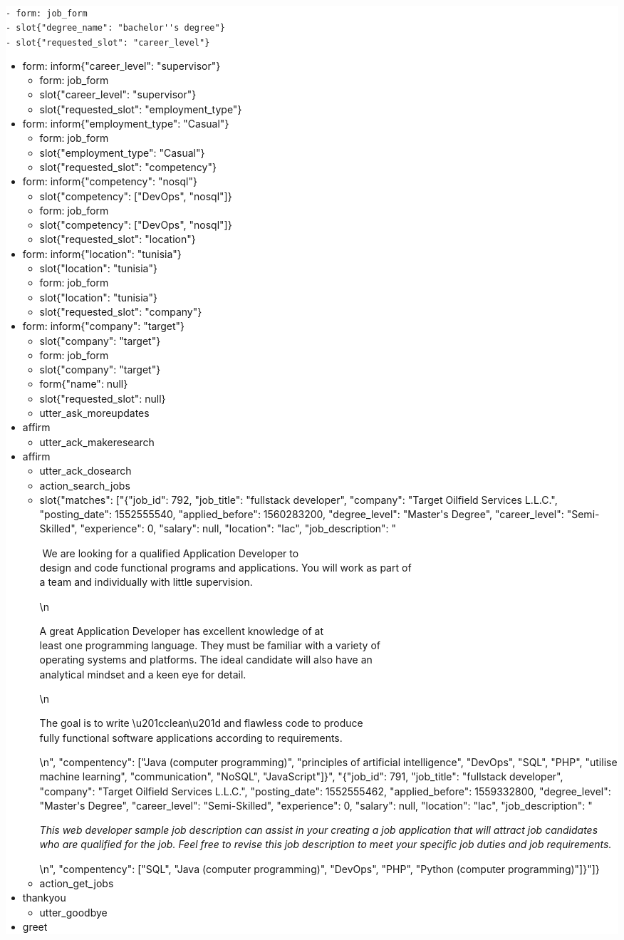     - form: job_form
    - slot{"degree_name": "bachelor''s degree"}
    - slot{"requested_slot": "career_level"}
* form: inform{"career_level": "supervisor"}
    - form: job_form
    - slot{"career_level": "supervisor"}
    - slot{"requested_slot": "employment_type"}
* form: inform{"employment_type": "Casual"}
    - form: job_form
    - slot{"employment_type": "Casual"}
    - slot{"requested_slot": "competency"}
* form: inform{"competency": "nosql"}
    - slot{"competency": ["DevOps", "nosql"]}
    - form: job_form
    - slot{"competency": ["DevOps", "nosql"]}
    - slot{"requested_slot": "location"}
* form: inform{"location": "tunisia"}
    - slot{"location": "tunisia"}
    - form: job_form
    - slot{"location": "tunisia"}
    - slot{"requested_slot": "company"}
* form: inform{"company": "target"}
    - slot{"company": "target"}
    - form: job_form
    - slot{"company": "target"}
    - form{"name": null}
    - slot{"requested_slot": null}
    - utter_ask_moreupdates
* affirm
    - utter_ack_makeresearch
* affirm
    - utter_ack_dosearch
    - action_search_jobs
    - slot{"matches": ["{\"job_id\": 792, \"job_title\": \"fullstack developer\", \"company\": \"Target Oilfield Services L.L.C.\", \"posting_date\": 1552555540, \"applied_before\": 1560283200, \"degree_level\": \"Master's Degree\", \"career_level\": \"Semi-Skilled\", \"experience\": 0, \"salary\": null, \"location\": \"lac\", \"job_description\": \"<p>&nbsp;We are looking for a qualified Application Developer to<br>design and code functional programs and applications. You will work as part of<br>a team and individually with little supervision.&nbsp;</p>\\n<p>A great Application Developer has excellent knowledge of at<br>least one programming language. They must be familiar with a variety of<br>operating systems and platforms. The ideal candidate will also have an<br>analytical mindset and a keen eye for detail.&nbsp;</p>\\n<p>The goal is to write \\u201cclean\\u201d and flawless code to produce<br>fully functional software applications according to requirements.&nbsp;&nbsp;&nbsp;</p>\\n\", \"compentency\": [\"Java (computer programming)\", \"principles of artificial intelligence\", \"DevOps\", \"SQL\", \"PHP\", \"utilise machine learning\", \"communication\", \"NoSQL\", \"JavaScript\"]}", "{\"job_id\": 791, \"job_title\": \"fullstack developer\", \"company\": \"Target Oilfield Services L.L.C.\", \"posting_date\": 1552555462, \"applied_before\": 1559332800, \"degree_level\": \"Master's Degree\", \"career_level\": \"Semi-Skilled\", \"experience\": 0, \"salary\": null, \"location\": \"lac\", \"job_description\": \"<p><em>This web developer sample job description can assist in your creating a job application that will attract job candidates who are qualified for the job. Feel free to revise this job description to meet your specific job duties and job requirements.</em>&nbsp;</p>\\n\", \"compentency\": [\"SQL\", \"Java (computer programming)\", \"DevOps\", \"PHP\", \"Python (computer programming)\"]}"]}
    - action_get_jobs
* thankyou
    - utter_goodbye
* greet
